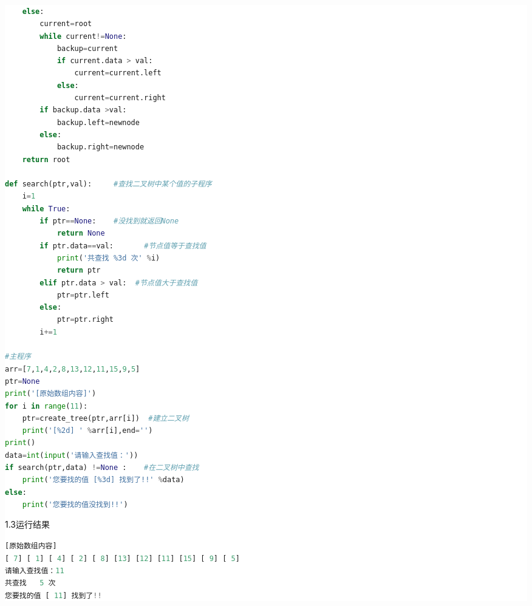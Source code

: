 ```python
    else:
        current=root
        while current!=None:
            backup=current
            if current.data > val:
                current=current.left
            else:
                current=current.right
        if backup.data >val:
            backup.left=newnode
        else:
            backup.right=newnode
    return root

def search(ptr,val):     #查找二叉树中某个值的子程序
    i=1
    while True:
        if ptr==None:    #没找到就返回None
            return None
        if ptr.data==val:       #节点值等于查找值
            print('共查找 %3d 次' %i)
            return ptr
        elif ptr.data > val:  #节点值大于查找值
            ptr=ptr.left
        else:
            ptr=ptr.right
        i+=1

#主程序
arr=[7,1,4,2,8,13,12,11,15,9,5]
ptr=None
print('[原始数组内容]')
for i in range(11):
    ptr=create_tree(ptr,arr[i])  #建立二叉树
    print('[%2d] ' %arr[i],end='')
print()
data=int(input('请输入查找值：'))
if search(ptr,data) !=None :    #在二叉树中查找
    print('您要找的值 [%3d] 找到了!!' %data)
else:
    print('您要找的值没找到!!')
```

1.3运行结果
```python
[原始数组内容]
[ 7] [ 1] [ 4] [ 2] [ 8] [13] [12] [11] [15] [ 9] [ 5] 
请输入查找值：11
共查找   5 次
您要找的值 [ 11] 找到了!!
```
